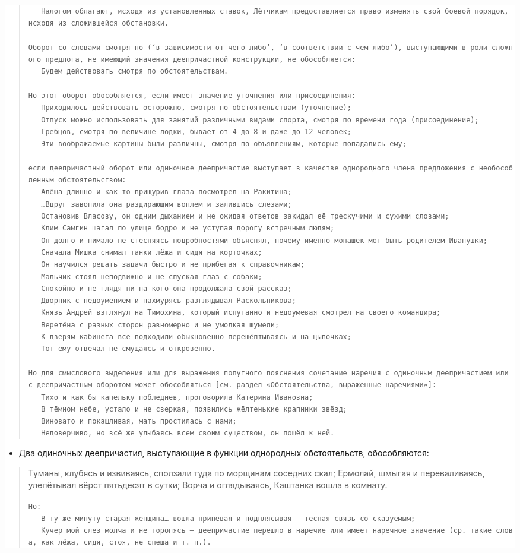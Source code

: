 >        Налогом облагают, исходя из установленных ставок, Лётчикам предоставляется право изменять свой боевой порядок, исходя из сложившейся обстановки.
>
>     Оборот со словами смотря по (‘в зависимости от чего-либо’, ‘в соответствии с чем-либо’), выступающими в роли сложного предлога, не имеющий значения деепричастной конструкции, не обособляется:
>        Будем действовать смотря по обстоятельствам.
>
>     Но этот оборот обособляется, если имеет значение уточнения или присоединения:
>        Приходилось действовать осторожно, смотря по обстоятельствам (уточнение);
>        Отпуск можно использовать для занятий различными видами спорта, смотря по времени года (присоединение);
>        Гребцов, смотря по величине лодки, бывает от 4 до 8 и даже до 12 человек;
>        Эти воображаемые картины были различны, смотря по объявлениям, которые попадались ему;
>
>     если деепричастный оборот или одиночное деепричастие выступает в качестве однородного члена предложения с необособленным обстоятельством:
>        Алёша длинно и как-то прищурив глаза посмотрел на Ракитина;
>        …Вдруг завопила она раздирающим воплем и залившись слезами;
>        Остановив Власову, он одним дыханием и не ожидая ответов закидал её трескучими и сухими словами;
>        Клим Самгин шагал по улице бодро и не уступая дорогу встречным людям;
>        Он долго и нимало не стесняясь подробностями объяснял, почему именно монашек мог быть родителем Иванушки;
>        Сначала Мишка снимал танки лёжа и сидя на корточках;
>        Он научился решать задачи быстро и не прибегая к справочникам;
>        Мальчик стоял неподвижно и не спуская глаз с собаки;
>        Спокойно и не глядя ни на кого она продолжала свой рассказ;
>        Дворник с недоумением и нахмурясь разглядывал Раскольникова;
>        Князь Андрей взглянул на Тимохина, который испуганно и недоумевая смотрел на своего командира;
>        Веретёна с разных сторон равномерно и не умолкая шумели;
>        К дверям кабинета все подходили обыкновенно перешёптываясь и на цыпочках;
>        Тот ему отвечал не смущаясь и откровенно.
>
>     Но для смыслового выделения или для выражения попутного пояснения сочетание наречия с одиночным деепричастием или с деепричастным оборотом может обособляться [см. раздел «Обстоятельства, выраженные наречиями»]:
>        Тихо и как бы капельку побледнев, проговорила Катерина Ивановна;
>        В тёмном небе, устало и не сверкая, появились жёлтенькие крапинки звёзд;
>        Виновато и покашливая, мать простилась с нами;
>        Недоверчиво, но всё же улыбаясь всем своим существом, он пошёл к ней.
>

- Два одиночных деепричастия, выступающие в функции однородных обстоятельств, обособляются:
> Туманы, клубясь и извиваясь, сползали туда по морщинам соседних скал;
> Ермолай, шмыгая и переваливаясь, улепётывал вёрст пятьдесят в сутки;
> Ворча и оглядываясь, Каштанка вошла в комнату.
>
>     Но:
>        В ту же минуту старая женщина… вошла припевая и подплясывая — тесная связь со сказуемым;
>        Кучер мой слез молча и не торопясь — деепричастие перешло в наречие или имеет наречное значение (ср. такие слова, как лёжа, сидя, стоя, не спеша и т. п.).
>
